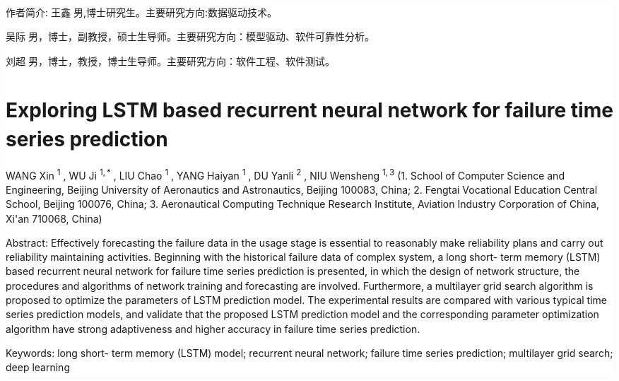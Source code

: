 作者简介:  王鑫 男,博士研究生。主要研究方向:数据驱动技术。

吴际 男，博士，副教授，硕士生导师。主要研究方向：模型驱动、软件可靠性分析。

刘超 男，博士，教授，博士生导师。主要研究方向：软件工程、软件测试。

# Exploring LSTM based recurrent neural network for failure time series prediction

WANG Xin $^{1}$ , WU Ji $^{1, *}$ , LIU Chao $^{1}$ , YANG Haiyan $^{1}$ , DU Yanli $^{2}$ , NIU Wensheng $^{1,3}$   (1. School of Computer Science and Engineering, Beijing University of Aeronautics and Astronautics, Beijing 100083, China; 2. Fengtai Vocational Education Central School, Beijing 100076, China; 3. Aeronautical Computing Technique Research Institute, Aviation Industry Corporation of China, Xi'an 710068, China)

Abstract: Effectively forecasting the failure data in the usage stage is essential to reasonably make reliability plans and carry out reliability maintaining activities. Beginning with the historical failure data of complex system, a long short- term memory (LSTM) based recurrent neural network for failure time series prediction is presented, in which the design of network structure, the procedures and algorithms of network training and forecasting are involved. Furthermore, a multilayer grid search algorithm is proposed to optimize the parameters of LSTM prediction model. The experimental results are compared with various typical time series prediction models, and validate that the proposed LSTM prediction model and the corresponding parameter optimization algorithm have strong adaptiveness and higher accuracy in failure time series prediction.

Keywords: long short- term memory (LSTM) model; recurrent neural network; failure time series prediction; multilayer grid search; deep learning